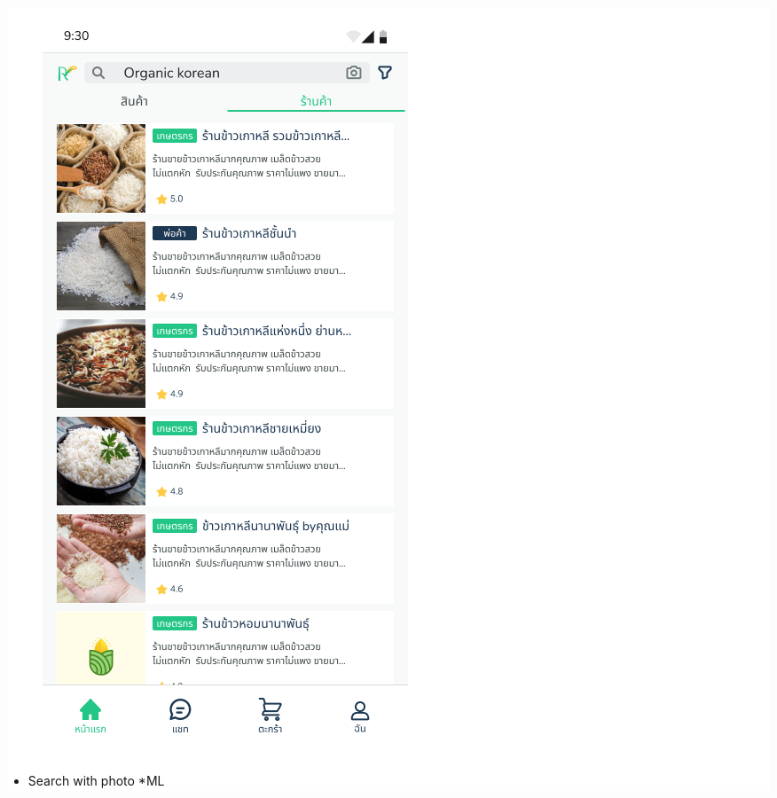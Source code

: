 <figure><img src="../../../.gitbook/assets/SearchResultText-shop.png" alt=""><figcaption></figcaption></figure>

</div>

* Search with photo \*ML

<div>
